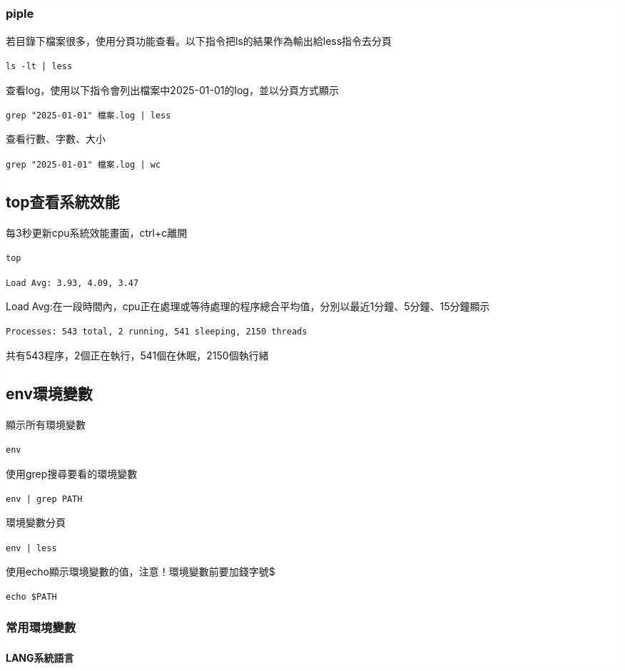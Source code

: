 ### piple

若目錄下檔案很多，使用分頁功能查看。以下指令把ls的結果作為輸出給less指令去分頁
```
ls -lt | less
```

查看log，使用以下指令會列出檔案中2025-01-01的log，並以分頁方式顯示
```
grep "2025-01-01" 檔案.log | less
```

查看行數、字數、大小
```
grep "2025-01-01" 檔案.log | wc
```

## top查看系統效能
每3秒更新cpu系統效能畫面，ctrl+c離開
```
top
```

```
Load Avg: 3.93, 4.09, 3.47  
```
Load Avg:在一段時間內，cpu正在處理或等待處理的程序總合平均值，分別以最近1分鐘、5分鐘、15分鐘顯示

```
Processes: 543 total, 2 running, 541 sleeping, 2150 threads 
```
共有543程序，2個正在執行，541個在休眠，2150個執行緒

## env環境變數
顯示所有環境變數
```
env
```

使用grep搜尋要看的環境變數
```
env | grep PATH
```

環境變數分頁
```
env | less
```

使用echo顯示環境變數的值，注意！環境變數前要加錢字號$
```
echo $PATH
```

### 常用環境變數

#### LANG系統語言
